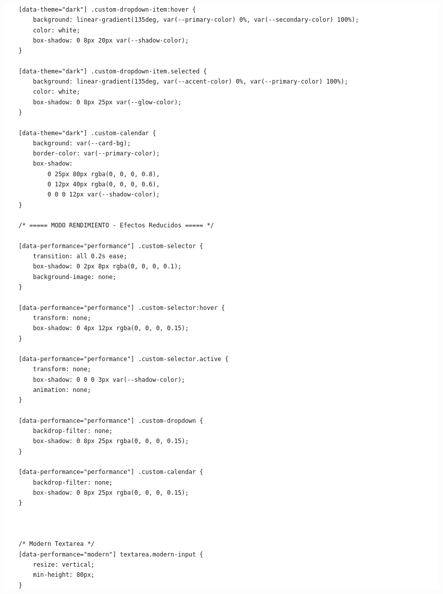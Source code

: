         [data-theme="dark"] .custom-dropdown-item:hover {
            background: linear-gradient(135deg, var(--primary-color) 0%, var(--secondary-color) 100%);
            color: white;
            box-shadow: 0 8px 20px var(--shadow-color);
        }

        [data-theme="dark"] .custom-dropdown-item.selected {
            background: linear-gradient(135deg, var(--accent-color) 0%, var(--primary-color) 100%);
            color: white;
            box-shadow: 0 8px 25px var(--glow-color);
        }

        [data-theme="dark"] .custom-calendar {
            background: var(--card-bg);
            border-color: var(--primary-color);
            box-shadow: 
                0 25px 80px rgba(0, 0, 0, 0.8),
                0 12px 40px rgba(0, 0, 0, 0.6),
                0 0 0 12px var(--shadow-color);
        }

        /* ===== MODO RENDIMIENTO - Efectos Reducidos ===== */
        
        [data-performance="performance"] .custom-selector {
            transition: all 0.2s ease;
            box-shadow: 0 2px 8px rgba(0, 0, 0, 0.1);
            background-image: none;
        }

        [data-performance="performance"] .custom-selector:hover {
            transform: none;
            box-shadow: 0 4px 12px rgba(0, 0, 0, 0.15);
        }

        [data-performance="performance"] .custom-selector.active {
            transform: none;
            box-shadow: 0 0 0 3px var(--shadow-color);
            animation: none;
        }

        [data-performance="performance"] .custom-dropdown {
            backdrop-filter: none;
            box-shadow: 0 8px 25px rgba(0, 0, 0, 0.15);
        }

        [data-performance="performance"] .custom-calendar {
            backdrop-filter: none;
            box-shadow: 0 8px 25px rgba(0, 0, 0, 0.15);
        }



        /* Modern Textarea */
        [data-performance="modern"] textarea.modern-input {
            resize: vertical;
            min-height: 80px;
        }
